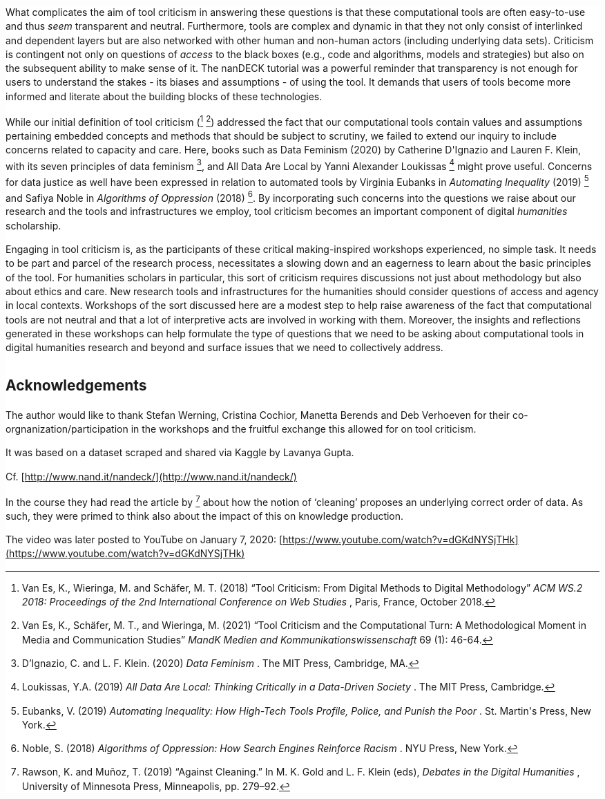  What complicates the aim of tool criticism in answering these questions is that these computational tools are often easy-to-use and thus  _seem_  transparent and neutral. Furthermore, tools are complex and dynamic in that they not only consist of interlinked and dependent layers but are also networked with other human and non-human actors (including underlying data sets). Criticism is contingent not only on questions of  _access_  to the black boxes (e.g., code and algorithms, models and strategies) but also on the subsequent ability to make sense of it. The nanDECK tutorial was a powerful reminder that transparency is not enough for users to understand the stakes - its biases and assumptions - of using the tool. It demands that users of tools become more informed and literate about the building blocks of these technologies. 
  
 While our initial definition of tool criticism ([^vanes2018]  [^vanes2021]) addressed the fact that our computational tools contain values and assumptions pertaining embedded concepts and methods that should be subject to scrutiny, we failed to extend our inquiry to include concerns related to capacity and care. Here, books such as Data Feminism (2020) by Catherine D'Ignazio and Lauren F. Klein, with its seven principles of data feminism [^dignazio-klein2020], and All Data Are Local by Yanni Alexander Loukissas [^loukissas2019] might prove useful. Concerns for data justice as well have been expressed in relation to automated tools by Virginia Eubanks in  _Automating Inequality_  (2019) [^eubanks2019] and Safiya Noble in  _Algorithms of Oppression_  (2018) [^noble2018]. By incorporating such concerns into the questions we raise about our research and the tools and infrastructures we employ, tool criticism becomes an important component of digital  _humanities_  scholarship. 
  
Engaging in tool criticism is, as the participants of these critical making-inspired workshops experienced, no simple task. It needs to be part and parcel of the research process, necessitates a slowing down and an eagerness to learn about the basic principles of the tool. For humanities scholars in particular, this sort of criticism requires discussions not just about methodology but also about ethics and care. New research tools and infrastructures for the humanities should consider questions of access and agency in local contexts. Workshops of the sort discussed here are a modest step to help raise awareness of the fact that computational tools are not neutral and that a lot of interpretive acts are involved in working with them. Moreover, the insights and reflections generated in these workshops can help formulate the type of questions that we need to be asking about computational tools in digital humanities research and beyond and surface issues that we need to collectively address. 
  
  
  

## Acknowledgements
  
The author would like to thank Stefan Werning, Cristina Cochior, Manetta Berends and Deb Verhoeven for their co-orgnanization/participation in the workshops and the fruitful exchange this allowed for on tool criticism.
  
  
[^1]: 
It was based on a dataset scraped and shared via Kaggle by Lavanya Gupta.

[^2]: 
Cf. [http://www.nand.it/nandeck/](http://www.nand.it/nandeck/)

[^3]: 
In the course they had read the article by [^rawson-munoz2019] about how the notion of ‘cleaning’ proposes an underlying correct order of data. As such, they were primed to think also about the impact of this on knowledge production.

[^4]: 
The video was later posted to YouTube on January 7, 2020: [https://www.youtube.com/watch?v=dGKdNYSjTHk](https://www.youtube.com/watch?v=dGKdNYSjTHk)


[^allington2016]: Allington, D. S. Brouillette, S., and Golumbia, D. (2016)  “Neoliberal Tools (and Archives): A Political History of Digital Humanities.”    _Los Angeles Review of Books_ . Available at: [https://lareviewofbooks.org/article/neoliberal-tools-archives-political-history-digital-humanities/](https://lareviewofbooks.org/article/neoliberal-tools-archives-political-history-digital-humanities/)  
[^altice2014]: Altice, N. (2014)  “The Playing Card Platform” ,  _Analog Game Studies_ . Available at: [http://analoggamestudies.org/2014/11/the-playing-card-platform/](http://analoggamestudies.org/2014/11/the-playing-card-platform/)  
[^agre1997]: Agre, P. E. (1997)  “Toward a Critical Technical Practice.”  In G. Bowker, L. Gasser, L. Star, and B. Turner (eds),  _Bridging the Great Divide: Social Science, Technical Systems, and Cooperative Work_ , Erlbaum, Mahwah, pp. 131-58.  
[^baird2004]: Baird, D. (2004)  _Thing Knowledge: A Philosophy of Scientific Instruments_ . University of California Press, Berkeley.  
[^berry2011]: Berry, D. (2011)  “The Computational Turn: Thinking About the Digital Humanities” ,  _Culture Machine_ , 12: 1-22.  
[^berry-fagerjord2017]: Berry, D. and Fagerjord, A. (2017)  _Digital Humanities_ . Polity Press, Cambridge.  
[^bod2013]: Bod, Rens. (2013)  _A New History of the Humanities: The Search for Principles and Patters from Antiquity to the Present_ . Oxford University Press, Oxford.  
[^caplan2016]: Caplan, L. (2016)  “Method without Methodology: Data and the Digital Humanities.”  E-Flux, 72. Available at: [https://www.e-flux.com/journal/72/60492/method-without-methodology-data-and-the-digital-humanities/](https://www.e-flux.com/journal/72/60492/method-without-methodology-data-and-the-digital-humanities/)https://www.e-flux.com/journal/72/60492/method-without-methodology-data-and-the-digital-humanities/  
[^chun2013]: Chun, W. (2013)  “Wendy Hui Kyong Chun in Conversation with Adeline Koh” ,  _E-Media Studies_ , 3.1. Available at: [https://journals.dartmouth.edu/cgibin/WebObjects/Journals.woa/xmlpage/4/article/428](https://journals.dartmouth.edu/cgibin/WebObjects/Journals.woa/xmlpage/4/article/428)  
[^dourish2017]: Dourish, P. (2017)  _The Stuff of Bits: An Essay on the Materialities of Information_ . The MIT Press, Cambridge, MA.  
[^decerteau1984]: De Certeau, M. (1984)  _The Practice of Everyday Life_ . Translated by Steven Rendall. University of California Press, Berkeley and Los Angeles.  
[^dignazio-klein2020]: D’Ignazio, C. and L. F. Klein. (2020)  _Data Feminism_ . The MIT Press, Cambridge, MA.  
[^dobson2019]: Dobson, J. E. (2019)  _Critical Digital Humanities: The Search for a Methodology_ . Champaign: University of Illinois.  
[^drucker2012]: Drucker, J. (2012)  “Humanistic Theory and Digital Scholarship.”  In M. K. Gold (ed.),  _Debates in the Digital Humanities_ , University of Minnesota Press, Minneapolis, pp. 85–95.  
[^drucker2013]: Drucker, J. (2013)  “Performative Materiality and Theoretical Approaches to Interface” ,  _Digital Humanities Quarterly_ , 7.1. Available at: [http://www.digitalhumanities.org/dhq/vol/7/1/000143/000143.html](http://www.digitalhumanities.org/dhq/vol/7/1/000143/000143.html)  
[^drucker-svensson2016]: Drucker J. and P. Svensson. (2016)  “The Why and How of Middleware” ,  _Digital Humanities Quarterly_  10.2. Available at: [http://www.digitalhumanities.org/dhq/vol/10/2/000248/000248.html](http://www.digitalhumanities.org/dhq/vol/10/2/000248/000248.html)  
[^dunne2005]: Dunne, A. (2005)  _Hertzian Tales: Electronic Products, Aesthetic Experience, and Critical Design_ . The MIT Press, Cambridge, MA.  
[^eubanks2019]: Eubanks, V. (2019)  _Automating Inequality: How High-Tech Tools Profile, Police, and Punish the Poor_ . St. Martin's Press, New York.  
[^fallman2007]: Fallman, D. (2007)  “Why Research-oriented Design Isn't Design-oriented Research: On the Tensions Between Design and Research in an Implicit Design Discipline” ,  _Knowledge, Technology and Policy_ , 20.3: 193–200.  
[^fuchs2017]: Fuchs, C. (2017)  “From Digital Positivism and Administrative Big Data Analytics Towards Critical Digital and Social Media Research” ,  _European Journal of Communication_ , 32.1: 37–49.  
[^galey-ruecker2010]: Galey, A. and S. Ruecker. (2010)  “How a Prototype Argues” ,  _Literary and Linguistic Computing_ , 25.4: 405–24.  
[^galloway2016]: Galloway, A. (2016)  “The Digital in the Humanities: An Interview with Alexander Galloway. (Alissa Dinsman)” ,  _Los Angeles Review of Books_ . Available at. [https://lareviewofbooks.org/article/the-digital-in-the-humanities-an-interview-with-alexander-galloway/](https://lareviewofbooks.org/article/the-digital-in-the-humanities-an-interview-with-alexander-galloway/)  
[^glas2020]: Glas, R., van Vught, J.F., and Werning, S. (2020)  “ Thinking Through  Games in the Classroom: Using Discursive Game Design to Play and Engage with Historical Datasets” ,  _Transactions of the Digital Games Research Association_ , 5.1.  
[^hepp2020]: Hepp, A. (2020)  “Artificial Companions, Social Bots and Work Bots: Communicative Robots as Research Objects of Media and Communication Studies” ,  _Media, Culture and Society_ : 1-17.  
[^jackson2014]: Jackson, S. (2014)  “Rethinking Repair”  In T. Gillespie, P. Boczkowski and K. Foot (eds.),  _Media Technologies: Essays on Communication, Materiality and Society_ , The MIT Press, Cambridge, MA, pp. 221-40.  
[^jacomy2020]: Jacomy, M. (2020)  “Digital Criticism: In Favor of the Scientific Instrument” ,  _Reticular Hypotheses_ . Available at: [https://reticular.hypotheses.org/1692](https://reticular.hypotheses.org/1692)  
[^koolen2019]: Koolen, M., Van Gorp, J., and van Ossenbruggen, J. (2019)  “Toward a Model for Digital Tool Criticism: Reflection as Integrative Practice” , Digital Scholarship in the Humanities, 34.2: 368–85.  
[^latour-woolgar1986]: Latour, B. and S Woolgar. (1986)  _Laboratory Life: The Construction of Scientific Facts_  (2nd edition). Princenton University Press, Princeton.  
[^loukissas2019]: Loukissas, Y.A. (2019)  _All Data Are Local: Thinking Critically in a Data-Driven Society_ . The MIT Press, Cambridge.  
[^masson2017]: Masson, E. (2017)  “Humanistic Data Research. An Encounter Between Epistemic Traditions.”  In MT. Schäfer and K. van Es (eds),  _The Datafied Society. Studying Culture through Data_ , Amsterdam University Press, Amsterdam, pp. 25-38.  
[^noble2018]: Noble, S. (2018)  _Algorithms of Oppression: How Search Engines Reinforce Racism_ . NYU Press, New York.  
[^nowviskie2015]: Nowvisikie, B. (2015)  “On Capacity and Care” , Author’s blog. Available at: [http://nowviskie.org/2015/on-capacity-and-care/](http://nowviskie.org/2015/on-capacity-and-care/)  
[^nowviskie2016]: Nowvisikie, B. (2016)  “On the Origin of ‘Hack’ and ‘Yack.’”  In M. K. Gold and L. F. Klein (eds),  _Debates in the Digital Humanities_ , University of Minnesota Press, Minneapolis, pp. 66-70.  
[^odendaal-zavala2018]: Odendaal, A., and Zavala, K. (2018)  “Black Boxes out of Cardboard: Algorithmic Literacy through Critical Board Game Design” ,  _Analog Game Studies_ . Available at: [http://analoggamestudies.org/2018/12/black-boxes-out-of-cardboard-algorithmic-literacy-through-critical-board-game-design/](http://analoggamestudies.org/2018/12/black-boxes-out-of-cardboard-algorithmic-literacy-through-critical-board-game-design/)  
[^parsons2015]: Parsons, M.A. (2015)  “e-Infrastructures and RDA for data intensive science” ,  _Research Data Alliance_ . Available at: [https://rd-alliance.org/sites/default/files/attachment/Infrastructures,%20relationship,%20trust%20and%20RDA_MarkParsons.pdf](https://rd-alliance.org/sites/default/files/attachment/Infrastructures,%20relationship,%20trust%20and%20RDA_MarkParsons.pdf)  
[^plantin2018]: Plantin, J. C., Lagoze, C. Edwards, P. N., and Sandvig, C. (2018)  “Infrastructure Studies Meet Platform Studies in the Age of Google and Facebook” ,  _New Media and Society_ , 20.1: 293-310.  
[^ramsay2011]: Ramsay, S. (2011)  “Who’s In and Who’s Out” , Author’s blog. Available at: [http://stephenramsay.us/text/2011/01/08/whos-in-and-whos-out](http://stephenramsay.us/text/2011/01/08/whos-in-and-whos-out)  
[^ramsay-rockwell2012]: Ramsay, S. and Rockwell, G. (2012)  “Developing Things: Notes toward an Epistemology of Building in the Digital Humanities.”  In M. Gold (ed.),  _Debates in the Digital Humanities_ , University of Minnesota Press, Minneapolis, pp 75-84.  
[^ratto2011]: Ratto, M. (2011)  “Critical Making: Conceptual and Material Studies in Technology and Social Life” ,  _The Information Society_ , 27.4: 252-60.  
[^rawson-munoz2019]: Rawson, K. and Muñoz, T. (2019)  “Against Cleaning.”  In M. K. Gold and L. F. Klein (eds),  _Debates in the Digital Humanities_ , University of Minnesota Press, Minneapolis, pp. 279–92.  
[^rieder2020]: Rieder, B. (2020)  _Engines of Order: A Mechanology of Algorithmic Techniques_ . Amsterdam University Press, Amsterdam.  
[^rieder-rohle2017]: Rieder, B and T. Röhle. (2017)  “Digital Methods: From Challenges to Bildung.”  In M.T. Schäfer and K. van Es (eds.),  _The Datafied Society: Studying Culture through Data_ , Amsterdam University Press, Amsterdam , pp.109–24.  
[^rushkoff2010]: Rushkoff, D. (2010)  _Program or Be Programmed: Ten Commands for a Digital Age._  OR Books, New York.  
[^schaefer2011]: Schäfer, M. T. (2011)  _Bastard Culture!: How User Participation Transforms Cultural Production._  Amsterdam University Press, Amsterdam.  
[^schmidt2016]: Schmidt, B. (2016)  “Do Digital Humanists Need to Understand Algorithms?”  In M.K. Gold and L.F. Klein (eds),  _Debates in the Digital Humanities_ , University of Minnesota Press, Minneapolis, pp. 546-555.  
[^schoen1983]: Schön, D. (1983)  _The Reflective Practitioner: How Professionals Think in Action_ . Basic Books, New York.  
[^svensson2015]: Svensson, P. (2015)  “The Humanistiscope – Exploring the Situatedness of Humanities Infrastructure.”  In P. Svensson and D.T. Goldberg (eds),  _Between Humanities and the Digital_ , The MIT Press, Cambridge, MA, pp. 337-54.  
[^tenen2016]: Tenen, D. (2016)  “Blunt Instrumentalism”  In M. K. Gold and L. F. Klein (eds),  _Debates in the Digital Humanities_ , University of Minnesota Press, Minneapolis, pp. 83-91.  
[^verhoeven2016]: Verhoeven, D. (2016)  “Opening Keynote: Identifying the Point of It All: Towards a Model of  Digital Infrapuncture , Digital Humanities at Oxford Summer School” . Available at: [http://podcasts.ox.ac.uk/opening-keynote-identifying-point-it-all-towards-model-digital-infrapuncture](http://podcasts.ox.ac.uk/opening-keynote-identifying-point-it-all-towards-model-digital-infrapuncture)  
[^vandenboomen2009]: Van den Boomen, M., Lammes, S., Lehmann, A., Schäfer, M. T., and Raessens, J. (2009)  “Introduction: From the Virtual to Matters of Fact and Concern.”  In M. van den Boomen, S. Lammes, A. Lehmann, M. T. Schäfer and J. Raessens (eds.),  _Digital Material: Tracing New Media in Everyday Life and Technology_ , Amsterdam University Press, Amsterdam, pp. 7-17.  
[^vandijck2018]: Van Dijck, J., Poell, T., and de Waal, M. (2018)  _The Platform Society: Public Values in a Connective World._  Oxford University Press, Oxford.  
[^vanes2018]: Van Es, K., Wieringa, M. and Schäfer, M. T. (2018)  “Tool Criticism: From Digital Methods to Digital Methodology”    _ACM WS.2 2018: Proceedings of the 2nd International Conference on Web Studies_ , Paris, France, October 2018.  
[^vanes2021]: Van Es, K., Schäfer, M. T., and Wieringa, M. (2021)  “Tool Criticism and the Computational Turn: A  Methodological Moment  in Media and Communication Studies”    _MandK Medien and Kommunikationswissenschaft_  69 (1): 46-64.  
[^vangeenen2020]: Van Geenen, D. (2020)  “Critical Affordance Analysis for Digital Methods: The Case of Gephi.”  In M. Burkhardt, M. Shnayien and K. Grashöfer (eds.),  _Explorations in Digital Cultures_ , Meson press, Lüneburg, pp. 1–21.  
[^werning2020]: Werning, S. (2020)  “Making Data Playable: A Game Co-creation Method to Promote Creative Data Literacy” ,  _Journal of Media Literacy Education_ , 12.3: 88-101.  